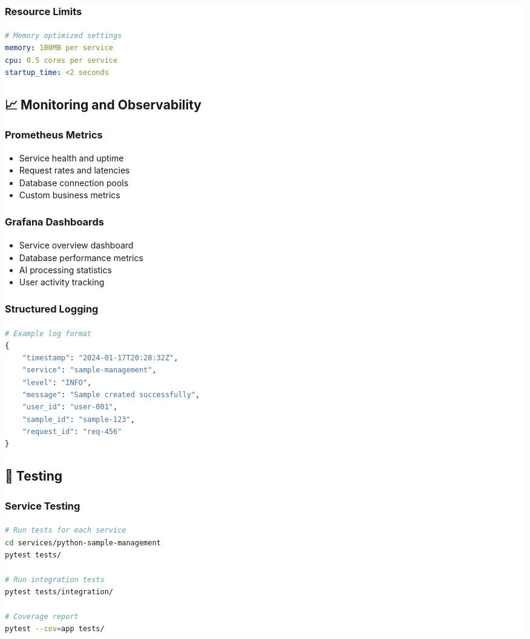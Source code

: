 ### Resource Limits
```yaml
# Memory optimized settings
memory: 100MB per service
cpu: 0.5 cores per service
startup_time: <2 seconds
```

## 📈 Monitoring and Observability

### Prometheus Metrics
- Service health and uptime
- Request rates and latencies
- Database connection pools
- Custom business metrics

### Grafana Dashboards
- Service overview dashboard
- Database performance metrics
- AI processing statistics
- User activity tracking

### Structured Logging
```python
# Example log format
{
    "timestamp": "2024-01-17T20:28:32Z",
    "service": "sample-management",
    "level": "INFO",
    "message": "Sample created successfully",
    "user_id": "user-001",
    "sample_id": "sample-123",
    "request_id": "req-456"
}
```

## 🧪 Testing

### Service Testing
```bash
# Run tests for each service
cd services/python-sample-management
pytest tests/

# Run integration tests
pytest tests/integration/

# Coverage report
pytest --cov=app tests/
```
